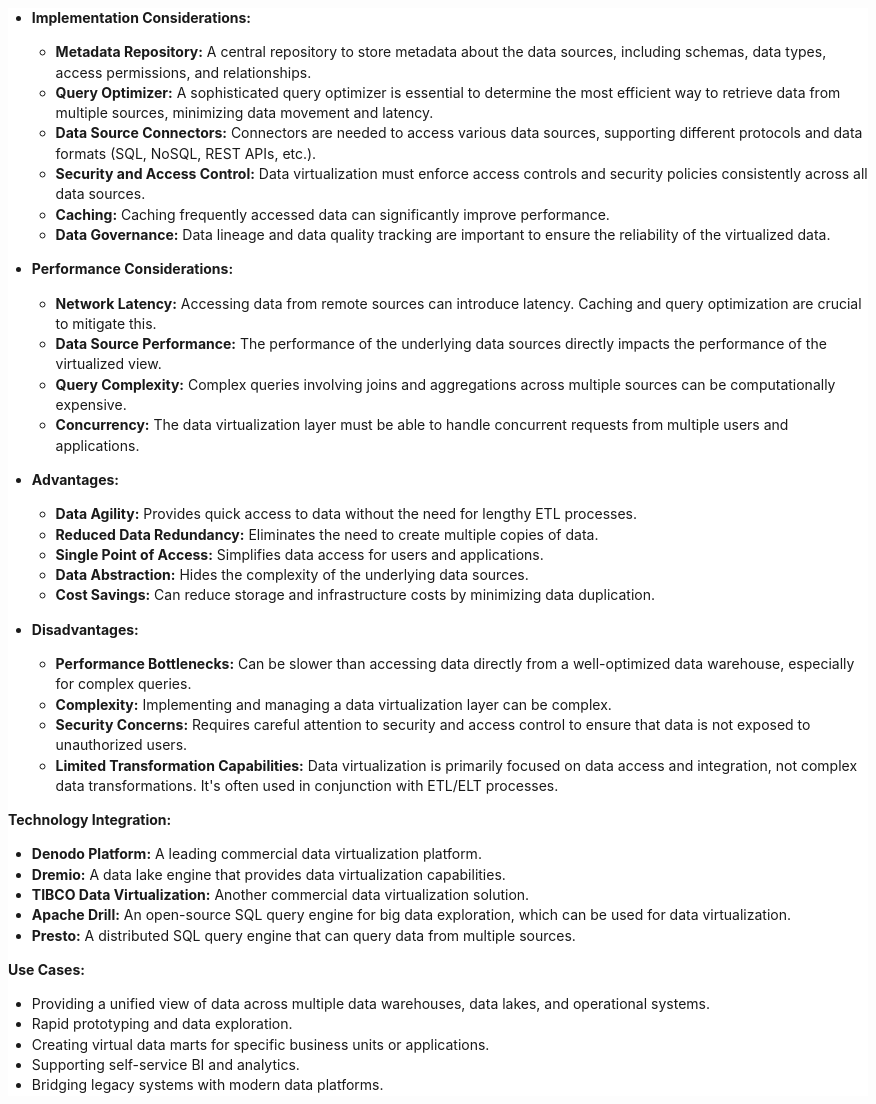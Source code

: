 *   **Implementation Considerations:**
    *   **Metadata Repository:** A central repository to store metadata about the data sources, including schemas, data types, access permissions, and relationships.
    *   **Query Optimizer:** A sophisticated query optimizer is essential to determine the most efficient way to retrieve data from multiple sources, minimizing data movement and latency.
    *   **Data Source Connectors:** Connectors are needed to access various data sources, supporting different protocols and data formats (SQL, NoSQL, REST APIs, etc.).
    *   **Security and Access Control:**  Data virtualization must enforce access controls and security policies consistently across all data sources.
    *   **Caching:** Caching frequently accessed data can significantly improve performance.
    *   **Data Governance:** Data lineage and data quality tracking are important to ensure the reliability of the virtualized data.

*   **Performance Considerations:**
    *   **Network Latency:**  Accessing data from remote sources can introduce latency.  Caching and query optimization are crucial to mitigate this.
    *   **Data Source Performance:** The performance of the underlying data sources directly impacts the performance of the virtualized view.
    *   **Query Complexity:** Complex queries involving joins and aggregations across multiple sources can be computationally expensive.
    *   **Concurrency:**  The data virtualization layer must be able to handle concurrent requests from multiple users and applications.

*   **Advantages:**
    *   **Data Agility:** Provides quick access to data without the need for lengthy ETL processes.
    *   **Reduced Data Redundancy:** Eliminates the need to create multiple copies of data.
    *   **Single Point of Access:** Simplifies data access for users and applications.
    *   **Data Abstraction:** Hides the complexity of the underlying data sources.
    *   **Cost Savings:** Can reduce storage and infrastructure costs by minimizing data duplication.

*   **Disadvantages:**
    *   **Performance Bottlenecks:** Can be slower than accessing data directly from a well-optimized data warehouse, especially for complex queries.
    *   **Complexity:** Implementing and managing a data virtualization layer can be complex.
    *   **Security Concerns:** Requires careful attention to security and access control to ensure that data is not exposed to unauthorized users.
    *   **Limited Transformation Capabilities:** Data virtualization is primarily focused on data access and integration, not complex data transformations.  It's often used in conjunction with ETL/ELT processes.

**Technology Integration:**

*   **Denodo Platform:** A leading commercial data virtualization platform.
*   **Dremio:** A data lake engine that provides data virtualization capabilities.
*   **TIBCO Data Virtualization:** Another commercial data virtualization solution.
*   **Apache Drill:** An open-source SQL query engine for big data exploration, which can be used for data virtualization.
*   **Presto:** A distributed SQL query engine that can query data from multiple sources.

**Use Cases:**

*   Providing a unified view of data across multiple data warehouses, data lakes, and operational systems.
*   Rapid prototyping and data exploration.
*   Creating virtual data marts for specific business units or applications.
*   Supporting self-service BI and analytics.
*   Bridging legacy systems with modern data platforms.
